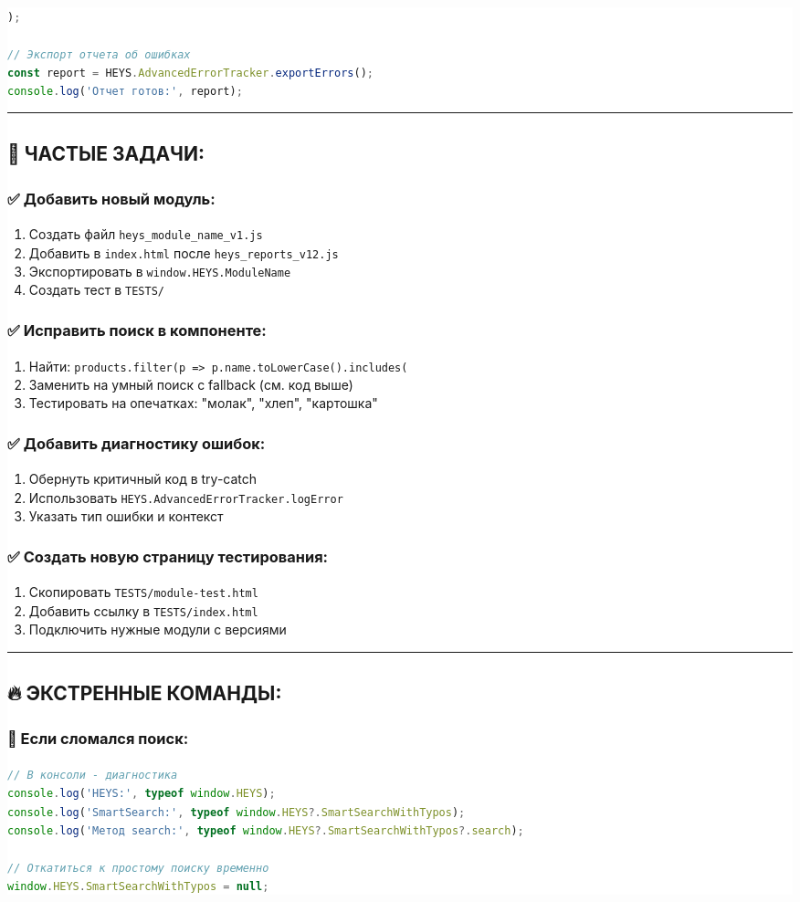 ```javascript
);

// Экспорт отчета об ошибках
const report = HEYS.AdvancedErrorTracker.exportErrors();
console.log('Отчет готов:', report);
```

---

## 🎯 ЧАСТЫЕ ЗАДАЧИ:

### ✅ Добавить новый модуль:

1. Создать файл `heys_module_name_v1.js`
2. Добавить в `index.html` после `heys_reports_v12.js`
3. Экспортировать в `window.HEYS.ModuleName`
4. Создать тест в `TESTS/`

### ✅ Исправить поиск в компоненте:

1. Найти: `products.filter(p => p.name.toLowerCase().includes(`
2. Заменить на умный поиск с fallback (см. код выше)
3. Тестировать на опечатках: "молак", "хлеп", "картошка"

### ✅ Добавить диагностику ошибок:

1. Обернуть критичный код в try-catch
2. Использовать `HEYS.AdvancedErrorTracker.logError`
3. Указать тип ошибки и контекст

### ✅ Создать новую страницу тестирования:

1. Скопировать `TESTS/module-test.html`
2. Добавить ссылку в `TESTS/index.html`
3. Подключить нужные модули с версиями

---

## 🔥 ЭКСТРЕННЫЕ КОМАНДЫ:

### 🚨 Если сломался поиск:

```javascript
// В консоли - диагностика
console.log('HEYS:', typeof window.HEYS);
console.log('SmartSearch:', typeof window.HEYS?.SmartSearchWithTypos);
console.log('Метод search:', typeof window.HEYS?.SmartSearchWithTypos?.search);

// Откатиться к простому поиску временно
window.HEYS.SmartSearchWithTypos = null;
```
